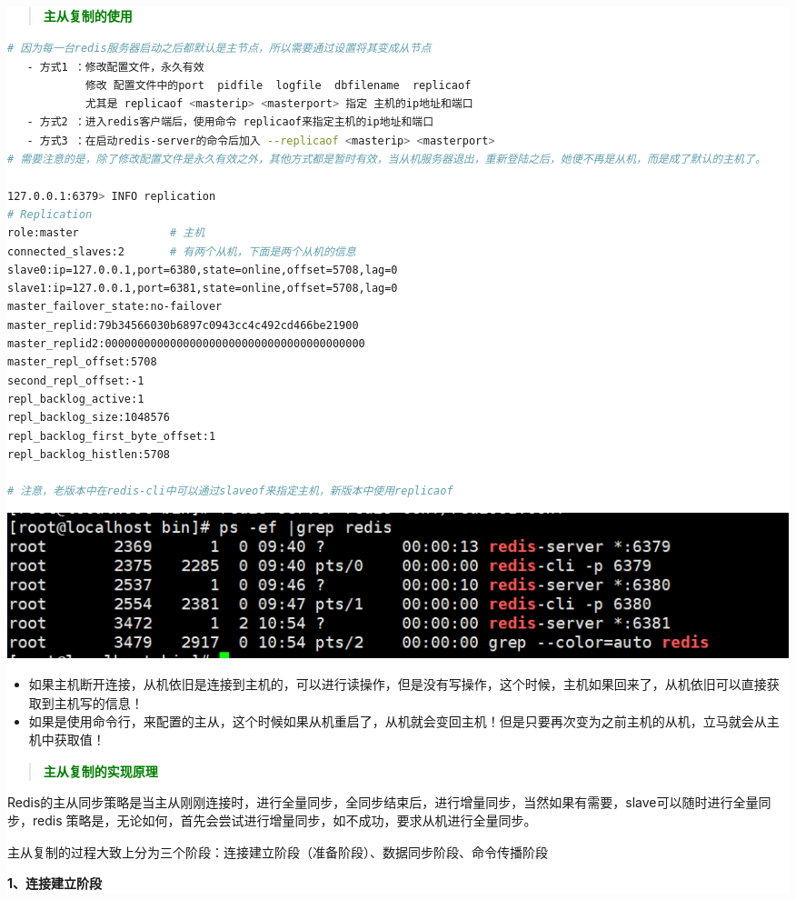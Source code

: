 

> **<font color='green'>主从复制的使用</font>**

```bash
# 因为每一台redis服务器启动之后都默认是主节点，所以需要通过设置将其变成从节点
   - 方式1 ：修改配置文件，永久有效
            修改 配置文件中的port  pidfile  logfile  dbfilename  replicaof 
            尤其是 replicaof <masterip> <masterport> 指定 主机的ip地址和端口
   - 方式2 ：进入redis客户端后，使用命令 replicaof来指定主机的ip地址和端口
   - 方式3 ：在启动redis-server的命令后加入 --replicaof <masterip> <masterport>
# 需要注意的是，除了修改配置文件是永久有效之外，其他方式都是暂时有效，当从机服务器退出，重新登陆之后，她便不再是从机，而是成了默认的主机了。   

127.0.0.1:6379> INFO replication
# Replication
role:master              # 主机
connected_slaves:2       # 有两个从机，下面是两个从机的信息    
slave0:ip=127.0.0.1,port=6380,state=online,offset=5708,lag=0
slave1:ip=127.0.0.1,port=6381,state=online,offset=5708,lag=0
master_failover_state:no-failover
master_replid:79b34566030b6897c0943cc4c492cd466be21900
master_replid2:0000000000000000000000000000000000000000
master_repl_offset:5708
second_repl_offset:-1
repl_backlog_active:1
repl_backlog_size:1048576
repl_backlog_first_byte_offset:1
repl_backlog_histlen:5708

# 注意，老版本中在redis-cli中可以通过slaveof来指定主机，新版本中使用replicaof
```

![](../../image/redis/主从信息.png)



- 如果主机断开连接，从机依旧是连接到主机的，可以进行读操作，但是没有写操作，这个时候，主机如果回来了，从机依旧可以直接获取到主机写的信息！
- 如果是使用命令行，来配置的主从，这个时候如果从机重启了，从机就会变回主机！但是只要再次变为之前主机的从机，立马就会从主机中获取值！



> **<font color='green'>主从复制的实现原理</font>**

Redis的主从同步策略是当主从刚刚连接时，进行全量同步，全同步结束后，进行增量同步，当然如果有需要，slave可以随时进行全量同步，redis 策略是，无论如何，首先会尝试进行增量同步，如不成功，要求从机进行全量同步。

主从复制的过程大致上分为三个阶段：连接建立阶段（准备阶段）、数据同步阶段、命令传播阶段

**1、连接建立阶段**
